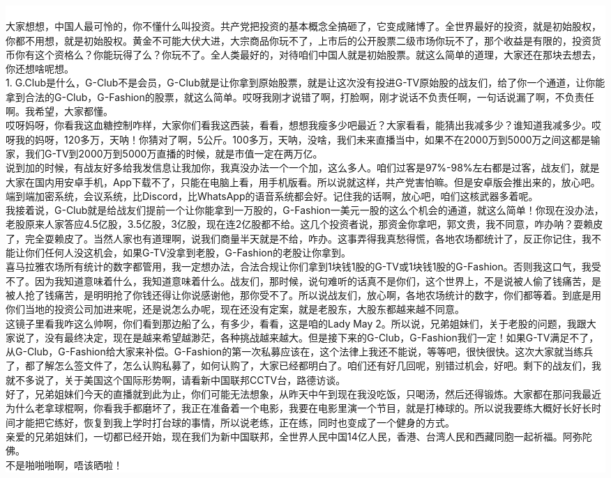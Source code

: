 <br>大家想想，中国人最可怜的，你不懂什么叫投资。共产党把投资的基本概念全搞砸了，它变成赌博了。全世界最好的投资，就是初始股权，你都不用想，就是初始股权。黄金不可能大伏大进，大宗商品你玩不了，上市后的公开股票二级市场你玩不了，那个收益是有限的，投资货币你有这个资格么？你能玩得了么？你玩不了。全人类最好的，对待咱们中国人就是初始股票。就这么简单的道理，大家还在那块去想去，你还想啥呢想。
<br>1. G.Club是什么，G-Club不是会员，G-Club就是让你拿到原始股票，就是让这次没有投进G-TV原始股的战友们，给了你一个通道，让你能拿到合法的G-Club，G-Fashion的股票，就这么简单。哎呀我刚才说错了啊，打脸啊，刚才说话不负责任啊，一句话说漏了啊，不负责任啊。我希望，大家都懂。
<br>哎呀妈呀，你看我这血糖控制咋样，大家你们看我这西装，看看，想想我瘦多少吧最近？大家看看，能猜出我减多少？谁知道我减多少。哎呀我的妈呀，120多万，天呐！你猜对了啊，5公斤。100多万，天呐，没啥，我们未来直播当中，如果不在2000万到5000万之间这都是输家，我们G-TV到2000万到5000万直播的时候，就是市值一定在两万亿。
<br>说到加的时候，有战友好多给我发信息让我加你，我真没办法一个一个加，这么多人。咱们过客是97%-98%左右都是过客，战友们，就是大家在国内用安卓手机，App下载不了，只能在电脑上看，用手机版看。所以说就这样，共产党害怕嘛。但是安卓版会推出来的，放心吧。端到端加密系统，会议系统，比Discord，比WhatsApp的语音系统都会好。记住我的话啊，放心吧，咱们这核武器多着呢。
<br>我接着说，G-Club就是给战友们提前一个让你能拿到一万股的，G-Fashion一美元一股的这么个机会的通道，就这么简单！你现在没办法，老股原来人家答应4.5亿股，3.5亿股，3亿股，现在连2亿股都不给。这几个投资者说，那资金你拿吧，郭文贵，我不同意，咋办呐？耍赖皮了，完全耍赖皮了。当然人家也有道理啊，说我们商量半天就是不给，咋办。这事弄得我真愁得慌，各地农场都统计了，反正你记住，我不能让你们任何人没这机会，如果G-TV没拿到老股，G-Fashion的老股让你拿到。
<br>喜马拉雅农场所有统计的数字都管用，我一定想办法，合法合规让你们拿到1块钱1股的G-TV或1块钱1股的G-Fashion。否则我这口气，我受不了。因为我知道意味着什么，我知道意味着什么。战友们，那时候，说句难听的话真不是你们，这个世界上，不是说被人偷了钱痛苦，是被人抢了钱痛苦，是明明抢了你钱还得让你说感谢他，那你受不了。所以说战友们，放心啊，各地农场统计的数字，你们都等着。到底是用你们当地的投资公司加进来呢，还是说怎么办呢，现在还没有定案，就是老股东，大股东都越来越不同意。
<br>这镜子里看我咋这么帅啊，你们看到那边船了么，有多少，看看，这是咱的Lady May 2。所以说，兄弟姐妹们，关于老股的问题，我跟大家说了，没有最终决定，现在是越来希望越渺茫，各种挑战越来越大。但是接下来的G-Club，G-Fashion我们一定！如果G-TV满足不了，从G-Club，G-Fashion给大家来补偿。G-Fashion的第一次私募应该在，这个法律上我还不能说，等等吧，很快很快。这次大家就当练兵了，都了解怎么签文件了，怎么认购私募了，如何认购了，大家已经都明白了。咱们还有好几回呢，别错过机会，好吧。剩下的战友们，我就不多说了，关于美国这个国际形势啊，请看新中国联邦CCTV台，路德访谈。
<br>好了，兄弟姐妹们今天的直播就到此为止，你们可能无法想象，从昨天中午到现在我没吃饭，只喝汤，然后还得锻炼。大家都在那问我最近为什么老拿球棍啊，你看我手都磨坏了，我正在准备着一个电影，我要在电影里演一个节目，就是打棒球的。所以说我要练大概好长好长时间才能把它练好，恢复到我上学时打台球的事情，所以说老练，正在练，同时也变成了一个健身的方式。
<br>亲爱的兄弟姐妹们，一切都已经开始，现在我们为新中国联邦，全世界人民中国14亿人民，香港、台湾人民和西藏同胞一起祈福。阿弥陀佛。
<br>不是啪啪啪啊，唔该晒啦！